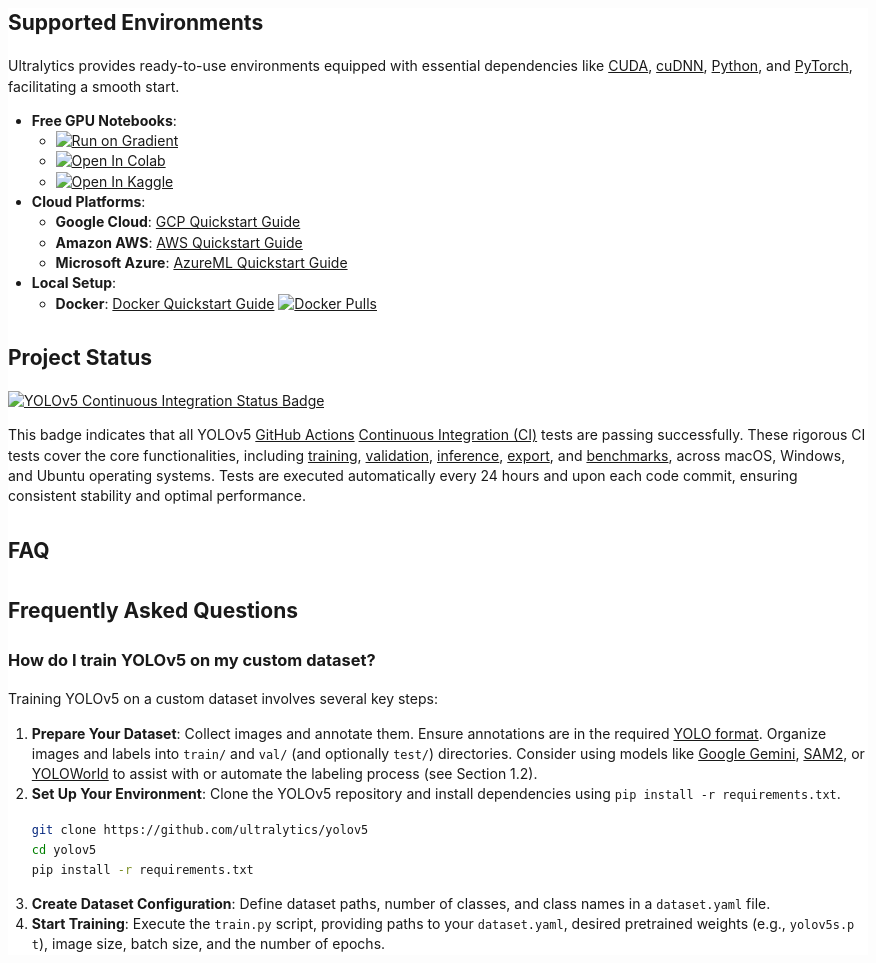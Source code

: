 ## Supported Environments

Ultralytics provides ready-to-use environments equipped with essential dependencies like [CUDA](https://developer.nvidia.com/cuda-zone), [cuDNN](https://developer.nvidia.com/cudnn), [Python](https://www.python.org/), and [PyTorch](https://pytorch.org/), facilitating a smooth start.

- **Free GPU Notebooks**:
    - <a href="https://bit.ly/yolov5-paperspace-notebook"><img src="https://assets.paperspace.io/img/gradient-badge.svg" alt="Run on Gradient"></a>
    - <a href="https://colab.research.google.com/github/ultralytics/yolov5/blob/master/tutorial.ipynb"><img src="https://colab.research.google.com/assets/colab-badge.svg" alt="Open In Colab"></a>
    - <a href="https://www.kaggle.com/models/ultralytics/yolov5"><img src="https://kaggle.com/static/images/open-in-kaggle.svg" alt="Open In Kaggle"></a>
- **Cloud Platforms**:
    - **Google Cloud**: [GCP Quickstart Guide](https://docs.ultralytics.com/integrations/google-colab/)
    - **Amazon AWS**: [AWS Quickstart Guide](https://docs.ultralytics.com/integrations/amazon-sagemaker/)
    - **Microsoft Azure**: [AzureML Quickstart Guide](https://docs.ultralytics.com/guides/azureml-quickstart/)
- **Local Setup**:
    - **Docker**: [Docker Quickstart Guide](https://docs.ultralytics.com/guides/docker-quickstart/) <a href="https://hub.docker.com/r/ultralytics/yolov5"><img src="https://img.shields.io/docker/pulls/ultralytics/yolov5?logo=docker" alt="Docker Pulls"></a>

## Project Status

<a href="https://github.com/ultralytics/yolov5/actions/workflows/ci-testing.yml"><img src="https://github.com/ultralytics/yolov5/actions/workflows/ci-testing.yml/badge.svg" alt="YOLOv5 Continuous Integration Status Badge"></a>

This badge indicates that all YOLOv5 [GitHub Actions](https://github.com/ultralytics/yolov5/actions) [Continuous Integration (CI)](https://www.ultralytics.com/glossary/continuous-integration-ci) tests are passing successfully. These rigorous CI tests cover the core functionalities, including [training](https://docs.ultralytics.com/modes/train/), [validation](https://docs.ultralytics.com/modes/val/), [inference](https://docs.ultralytics.com/modes/predict/), [export](https://docs.ultralytics.com/modes/export/), and [benchmarks](https://docs.ultralytics.com/modes/benchmark/), across macOS, Windows, and Ubuntu operating systems. Tests are executed automatically every 24 hours and upon each code commit, ensuring consistent stability and optimal performance.

## FAQ

## Frequently Asked Questions

### How do I train YOLOv5 on my custom dataset?

Training YOLOv5 on a custom dataset involves several key steps:

1.  **Prepare Your Dataset**: Collect images and annotate them. Ensure annotations are in the required [YOLO format](https://docs.ultralytics.com/datasets/detect/). Organize images and labels into `train/` and `val/` (and optionally `test/`) directories. Consider using models like [Google Gemini](https://colab.research.google.com/github/ultralytics/notebooks/blob/main/notebooks/how-to-use-google-gemini-models-for-object-detection-image-captioning-and-ocr.ipynb), [SAM2](https://docs.ultralytics.com/models/sam-2/), or [YOLOWorld](https://docs.ultralytics.com/models/yolo-world/) to assist with or automate the labeling process (see Section 1.2).
2.  **Set Up Your Environment**: Clone the YOLOv5 repository and install dependencies using `pip install -r requirements.txt`.
    ```bash
    git clone https://github.com/ultralytics/yolov5
    cd yolov5
    pip install -r requirements.txt
    ```
3.  **Create Dataset Configuration**: Define dataset paths, number of classes, and class names in a `dataset.yaml` file.
4.  **Start Training**: Execute the `train.py` script, providing paths to your `dataset.yaml`, desired pretrained weights (e.g., `yolov5s.pt`), image size, batch size, and the number of epochs.
    ```bash